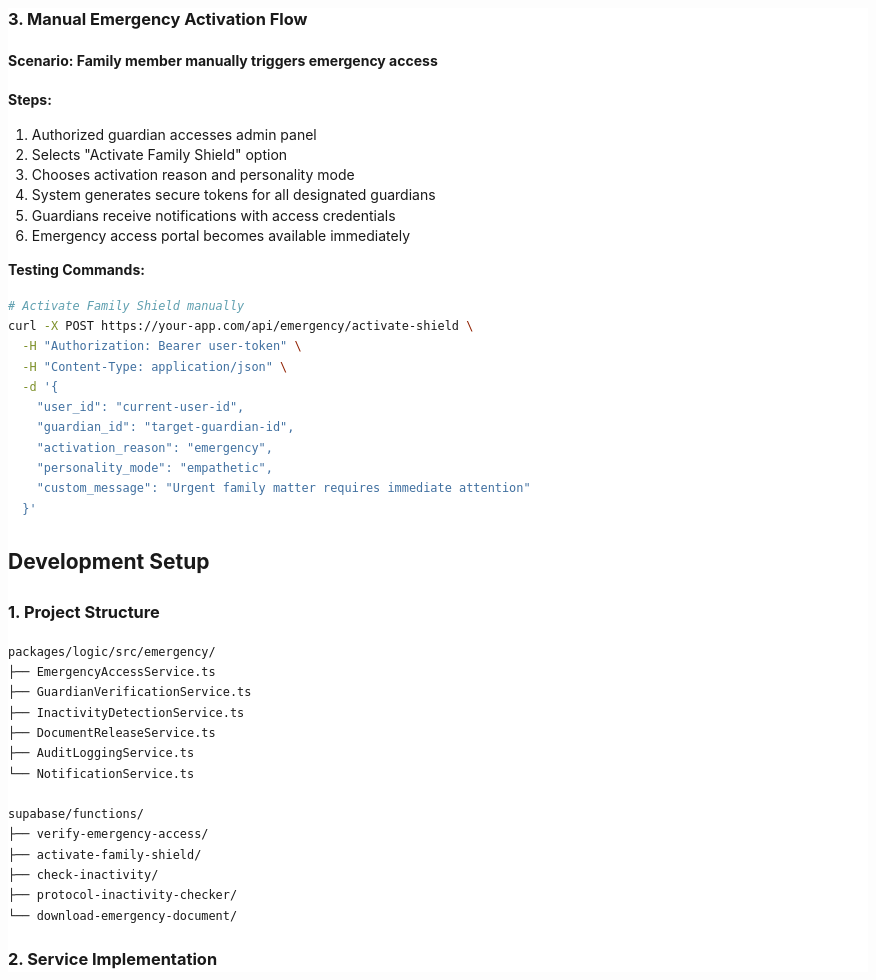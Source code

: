 ### 3. Manual Emergency Activation Flow

#### Scenario: Family member manually triggers emergency access

**Steps:**

1. Authorized guardian accesses admin panel
2. Selects "Activate Family Shield" option
3. Chooses activation reason and personality mode
4. System generates secure tokens for all designated guardians
5. Guardians receive notifications with access credentials
6. Emergency access portal becomes available immediately

**Testing Commands:**

```bash
# Activate Family Shield manually
curl -X POST https://your-app.com/api/emergency/activate-shield \
  -H "Authorization: Bearer user-token" \
  -H "Content-Type: application/json" \
  -d '{
    "user_id": "current-user-id",
    "guardian_id": "target-guardian-id",
    "activation_reason": "emergency",
    "personality_mode": "empathetic",
    "custom_message": "Urgent family matter requires immediate attention"
  }'
```

## Development Setup

### 1. Project Structure

```text
packages/logic/src/emergency/
├── EmergencyAccessService.ts
├── GuardianVerificationService.ts
├── InactivityDetectionService.ts
├── DocumentReleaseService.ts
├── AuditLoggingService.ts
└── NotificationService.ts

supabase/functions/
├── verify-emergency-access/
├── activate-family-shield/
├── check-inactivity/
├── protocol-inactivity-checker/
└── download-emergency-document/
```

### 2. Service Implementation

